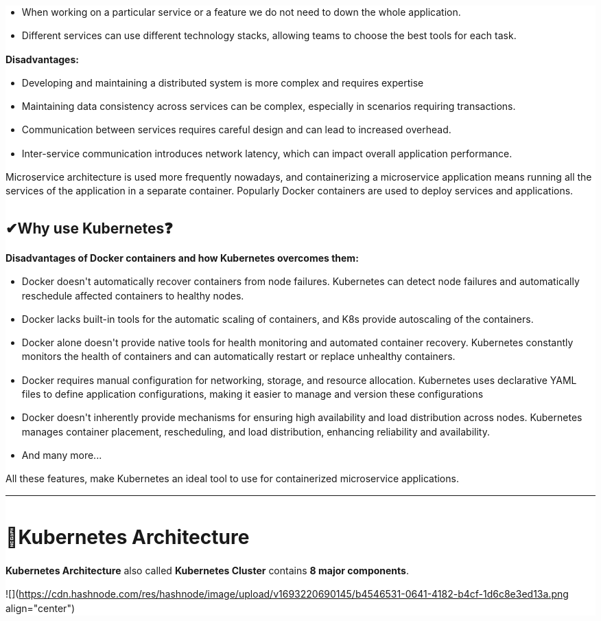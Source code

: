 * When working on a particular service or a feature we do not need to down the whole application.
    
* Different services can use different technology stacks, allowing teams to choose the best tools for each task.
    

**Disadvantages:**

* Developing and maintaining a distributed system is more complex and requires expertise
    
* Maintaining data consistency across services can be complex, especially in scenarios requiring transactions.
    
* Communication between services requires careful design and can lead to increased overhead.
    
* Inter-service communication introduces network latency, which can impact overall application performance.
    

Microservice architecture is used more frequently nowadays, and containerizing a microservice application means running all the services of the application in a separate container. Popularly Docker containers are used to deploy services and applications.

## ✔Why use Kubernetes❓

**Disadvantages of Docker containers and how Kubernetes overcomes them:**

* Docker doesn't automatically recover containers from node failures. Kubernetes can detect node failures and automatically reschedule affected containers to healthy nodes.
    
* Docker lacks built-in tools for the automatic scaling of containers, and K8s provide autoscaling of the containers.
    
* Docker alone doesn't provide native tools for health monitoring and automated container recovery. Kubernetes constantly monitors the health of containers and can automatically restart or replace unhealthy containers.
    
* Docker requires manual configuration for networking, storage, and resource allocation. Kubernetes uses declarative YAML files to define application configurations, making it easier to manage and version these configurations
    
* Docker doesn't inherently provide mechanisms for ensuring high availability and load distribution across nodes. Kubernetes manages container placement, rescheduling, and load distribution, enhancing reliability and availability.
    
* And many more...
    

All these features, make Kubernetes an ideal tool to use for containerized microservice applications.

---

# 📍Kubernetes Architecture

**Kubernetes Architecture** also called **Kubernetes Cluster** contains **8 major components**.

![](https://cdn.hashnode.com/res/hashnode/image/upload/v1693220690145/b4546531-0641-4182-b4cf-1d6c8e3ed13a.png align="center")
